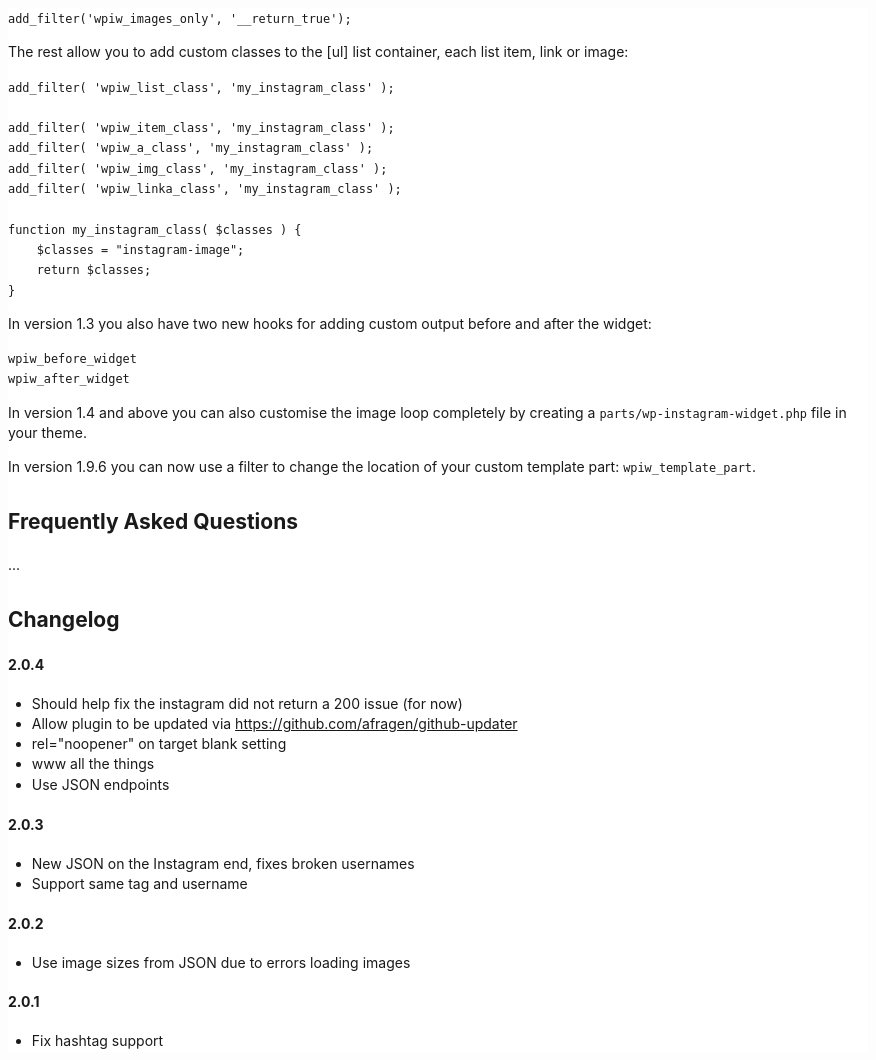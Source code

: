 ```
add_filter('wpiw_images_only', '__return_true');
```

The rest allow you to add custom classes to the [ul] list container, each list item, link or image:

```
add_filter( 'wpiw_list_class', 'my_instagram_class' );

add_filter( 'wpiw_item_class', 'my_instagram_class' );
add_filter( 'wpiw_a_class', 'my_instagram_class' );
add_filter( 'wpiw_img_class', 'my_instagram_class' );
add_filter( 'wpiw_linka_class', 'my_instagram_class' );

function my_instagram_class( $classes ) {
	$classes = "instagram-image";
	return $classes;
}
```

In version 1.3 you also have two new hooks for adding custom output before and after the widget:

```
wpiw_before_widget
wpiw_after_widget
```

In version 1.4 and above you can also customise the image loop completely by creating a `parts/wp-instagram-widget.php` file in your theme.

In version 1.9.6 you can now use a filter to change the location of your custom template part: `wpiw_template_part`.

## Frequently Asked Questions

...

## Changelog

#### 2.0.4
* Should help fix the instagram did not return a 200 issue (for now)
* Allow plugin to be updated via https://github.com/afragen/github-updater
* rel="noopener" on target blank setting
* www all the things
* Use JSON endpoints

#### 2.0.3
* New JSON on the Instagram end, fixes broken usernames
* Support same tag and username

#### 2.0.2
* Use image sizes from JSON due to errors loading images

#### 2.0.1
* Fix hashtag support
